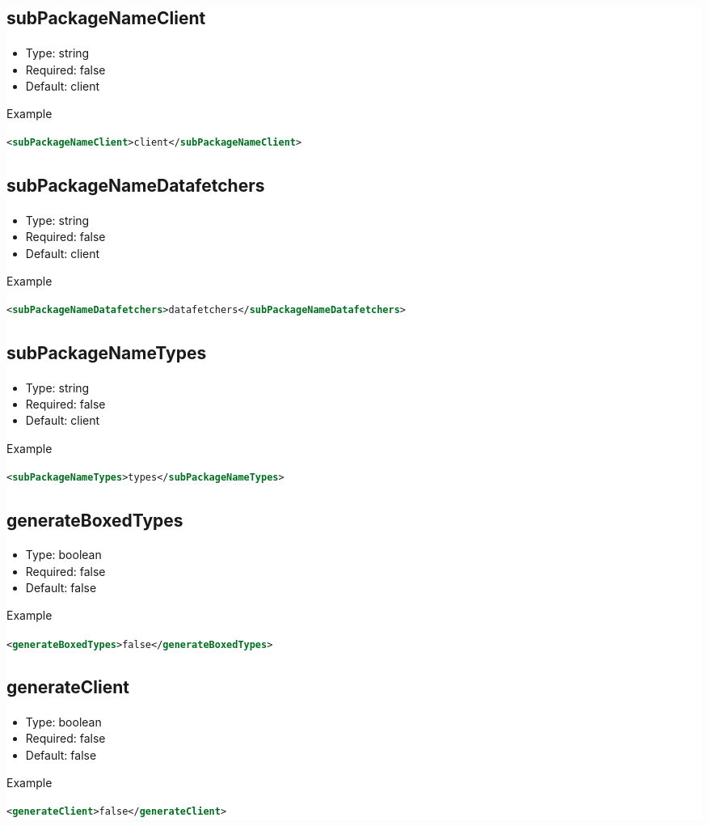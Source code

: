 ## subPackageNameClient

- Type: string
- Required: false
- Default: client

Example
```xml
<subPackageNameClient>client</subPackageNameClient>
```

## subPackageNameDatafetchers

- Type: string
- Required: false
- Default: client

Example
```xml
<subPackageNameDatafetchers>datafetchers</subPackageNameDatafetchers>
```

## subPackageNameTypes

- Type: string
- Required: false
- Default: client

Example
```xml
<subPackageNameTypes>types</subPackageNameTypes>
```
## generateBoxedTypes

- Type: boolean
- Required: false
- Default: false

Example
```xml
<generateBoxedTypes>false</generateBoxedTypes>
```

## generateClient

- Type: boolean
- Required: false
- Default: false

Example
```xml
<generateClient>false</generateClient>
```

